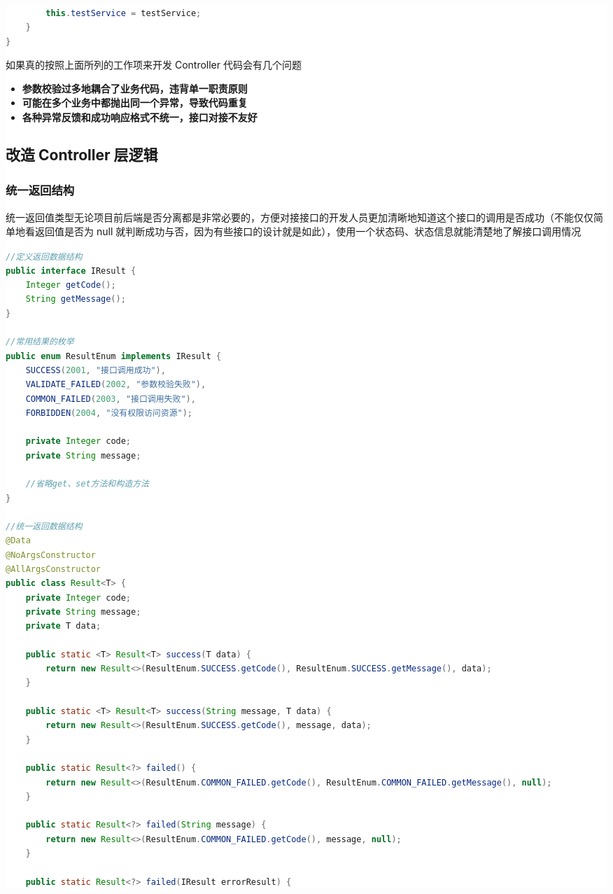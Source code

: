 ```java
        this.testService = testService;
    }
}
```
如果真的按照上面所列的工作项来开发 Controller 代码会有几个问题

- **参数校验过多地耦合了业务代码，违背单一职责原则**
- **可能在多个业务中都抛出同一个异常，导致代码重复**
- **各种异常反馈和成功响应格式不统一，接口对接不友好**
<a name="BA4EU"></a>
## 改造 Controller 层逻辑
<a name="ykcRz"></a>
### **统一返回结构**
统一返回值类型无论项目前后端是否分离都是非常必要的，方便对接接口的开发人员更加清晰地知道这个接口的调用是否成功（不能仅仅简单地看返回值是否为 null 就判断成功与否，因为有些接口的设计就是如此），使用一个状态码、状态信息就能清楚地了解接口调用情况
```java
//定义返回数据结构
public interface IResult {
    Integer getCode();
    String getMessage();
}

//常用结果的枚举
public enum ResultEnum implements IResult {
    SUCCESS(2001, "接口调用成功"),
    VALIDATE_FAILED(2002, "参数校验失败"),
    COMMON_FAILED(2003, "接口调用失败"),
    FORBIDDEN(2004, "没有权限访问资源");

    private Integer code;
    private String message;

    //省略get、set方法和构造方法
}

//统一返回数据结构
@Data
@NoArgsConstructor
@AllArgsConstructor
public class Result<T> {
    private Integer code;
    private String message;
    private T data;

    public static <T> Result<T> success(T data) {
        return new Result<>(ResultEnum.SUCCESS.getCode(), ResultEnum.SUCCESS.getMessage(), data);
    }

    public static <T> Result<T> success(String message, T data) {
        return new Result<>(ResultEnum.SUCCESS.getCode(), message, data);
    }

    public static Result<?> failed() {
        return new Result<>(ResultEnum.COMMON_FAILED.getCode(), ResultEnum.COMMON_FAILED.getMessage(), null);
    }

    public static Result<?> failed(String message) {
        return new Result<>(ResultEnum.COMMON_FAILED.getCode(), message, null);
    }

    public static Result<?> failed(IResult errorResult) {
```